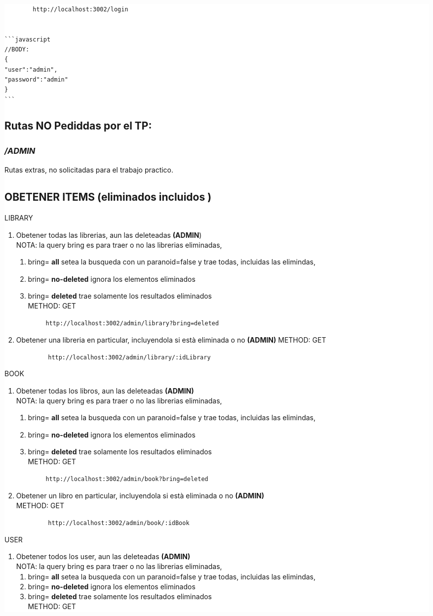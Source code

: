             http://localhost:3002/login


    ```javascript
    //BODY:
    {
    "user":"admin",
    "password":"admin"
    }
    ```

## Rutas NO Pediddas por el TP:

### ***/ADMIN***

Rutas extras, no solicitadas para el trabajo practico. <br>

## OBETENER ITEMS (eliminados incluidos )


LIBRARY
1. Obetener todas las librerias, aun las deleteadas  **(ADMIN**) <br>
    NOTA: la query bring es para traer o no las librerias eliminadas, <br>
    1. bring= **all** setea la busqueda con un paranoid=false y trae todas, incluidas las elimindas,
    2. bring= **no-deleted** ignora los elementos eliminados
    3. bring= **deleted** trae solamente los resultados eliminados <br>
    METHOD: GET

                http://localhost:3002/admin/library?bring=deleted 



2. Obetener una libreria en particular, incluyendola si està eliminada o no **(ADMIN)**
    METHOD: GET

                http://localhost:3002/admin/library/:idLibrary

BOOK
1. Obetener todas los libros, aun las deleteadas **(ADMIN)** <br>
        NOTA: la query bring es para traer o no las librerias eliminadas,                
    1. bring= **all** setea la busqueda con un paranoid=false y trae todas, incluidas las elimindas,
    2. bring= **no-deleted** ignora los elementos eliminados
    3. bring= **deleted** trae solamente los resultados eliminados <br>
        METHOD: GET

                http://localhost:3002/admin/book?bring=deleted 


2. Obetener un libro en particular, incluyendola si està eliminada o no  **(ADMIN)** <br>
        METHOD: GET

                http://localhost:3002/admin/book/:idBook 



USER
1. Obetener todos los user, aun las deleteadas **(ADMIN)** <br>
        NOTA: la query bring es para traer o no las librerias eliminadas, 
    1. bring= **all** setea la busqueda con un paranoid=false y trae todas, incluidas las elimindas,
    2. bring= **no-deleted** ignora los elementos eliminados
    3. bring= **deleted** trae solamente los resultados eliminados <br>
        METHOD: GET
